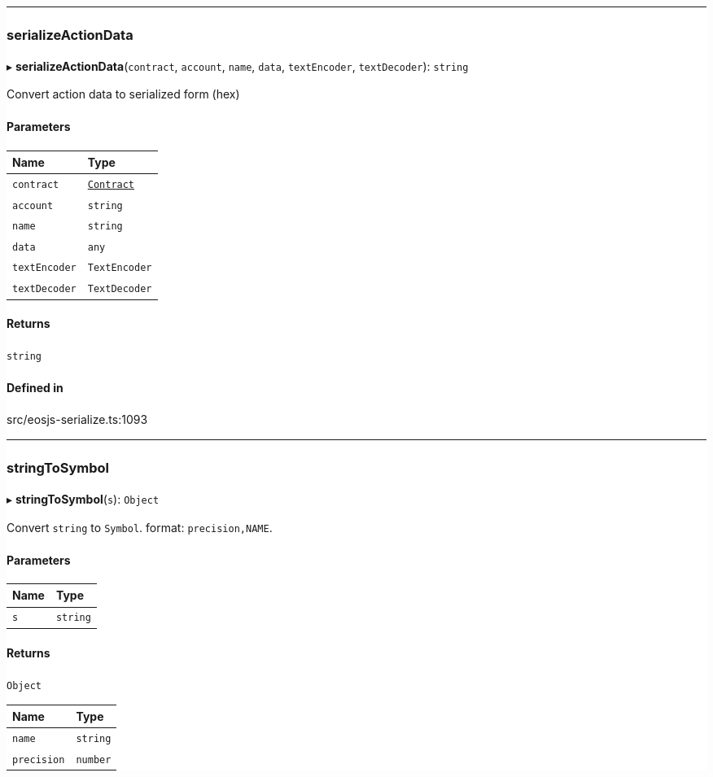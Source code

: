 ___

### serializeActionData

▸ **serializeActionData**(`contract`, `account`, `name`, `data`, `textEncoder`, `textDecoder`): `string`

Convert action data to serialized form (hex)

#### Parameters

| Name | Type |
| :------ | :------ |
| `contract` | [`Contract`](../interfaces/Serialize.Contract.md) |
| `account` | `string` |
| `name` | `string` |
| `data` | `any` |
| `textEncoder` | `TextEncoder` |
| `textDecoder` | `TextDecoder` |

#### Returns

`string`

#### Defined in

src/eosjs-serialize.ts:1093

___

### stringToSymbol

▸ **stringToSymbol**(`s`): `Object`

Convert `string` to `Symbol`. format: `precision,NAME`.

#### Parameters

| Name | Type |
| :------ | :------ |
| `s` | `string` |

#### Returns

`Object`

| Name | Type |
| :------ | :------ |
| `name` | `string` |
| `precision` | `number` |
